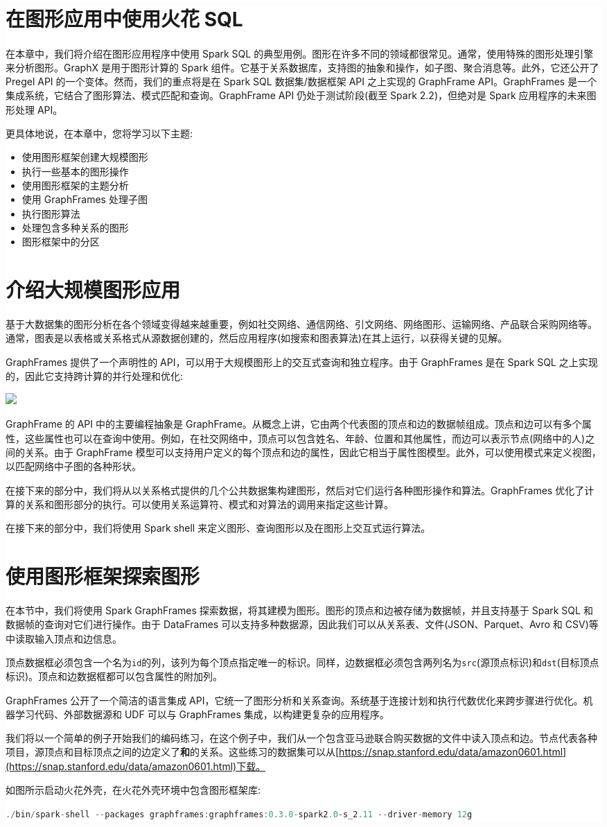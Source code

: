 # 在图形应用中使用火花 SQL

在本章中，我们将介绍在图形应用程序中使用 Spark SQL 的典型用例。图形在许多不同的领域都很常见。通常，使用特殊的图形处理引擎来分析图形。GraphX 是用于图形计算的 Spark 组件。它基于关系数据库，支持图的抽象和操作，如子图、聚合消息等。此外，它还公开了 Pregel API 的一个变体。然而，我们的重点将是在 Spark SQL 数据集/数据框架 API 之上实现的 GraphFrame API。GraphFrames 是一个集成系统，它结合了图形算法、模式匹配和查询。GraphFrame API 仍处于测试阶段(截至 Spark 2.2)，但绝对是 Spark 应用程序的未来图形处理 API。

更具体地说，在本章中，您将学习以下主题:

*   使用图形框架创建大规模图形
*   执行一些基本的图形操作
*   使用图形框架的主题分析
*   使用 GraphFrames 处理子图
*   执行图形算法
*   处理包含多种关系的图形
*   图形框架中的分区

# 介绍大规模图形应用

基于大数据集的图形分析在各个领域变得越来越重要，例如社交网络、通信网络、引文网络、网络图形、运输网络、产品联合采购网络等。通常，图表是以表格或关系格式从源数据创建的，然后应用程序(如搜索和图表算法)在其上运行，以获得关键的见解。

GraphFrames 提供了一个声明性的 API，可以用于大规模图形上的交互式查询和独立程序。由于 GraphFrames 是在 Spark SQL 之上实现的，因此它支持跨计算的并行处理和优化:

![](../images/00207.jpeg)

GraphFrame 的 API 中的主要编程抽象是 GraphFrame。从概念上讲，它由两个代表图的顶点和边的数据帧组成。顶点和边可以有多个属性，这些属性也可以在查询中使用。例如，在社交网络中，顶点可以包含姓名、年龄、位置和其他属性，而边可以表示节点(网络中的人)之间的关系。由于 GraphFrame 模型可以支持用户定义的每个顶点和边的属性，因此它相当于属性图模型。此外，可以使用模式来定义视图，以匹配网络中子图的各种形状。

在接下来的部分中，我们将从以关系格式提供的几个公共数据集构建图形，然后对它们运行各种图形操作和算法。GraphFrames 优化了计算的关系和图形部分的执行。可以使用关系运算符、模式和对算法的调用来指定这些计算。

在接下来的部分中，我们将使用 Spark shell 来定义图形、查询图形以及在图形上交互式运行算法。

# 使用图形框架探索图形

在本节中，我们将使用 Spark GraphFrames 探索数据，将其建模为图形。图形的顶点和边被存储为数据帧，并且支持基于 Spark SQL 和数据帧的查询对它们进行操作。由于 DataFrames 可以支持多种数据源，因此我们可以从关系表、文件(JSON、Parquet、Avro 和 CSV)等中读取输入顶点和边信息。

顶点数据框必须包含一个名为`id`的列，该列为每个顶点指定唯一的标识。同样，边数据框必须包含两列名为`src`(源顶点标识)和`dst`(目标顶点标识)。顶点和边数据框都可以包含属性的附加列。

GraphFrames 公开了一个简洁的语言集成 API，它统一了图形分析和关系查询。系统基于连接计划和执行代数优化来跨步骤进行优化。机器学习代码、外部数据源和 UDF 可以与 GraphFrames 集成，以构建更复杂的应用程序。

我们将以一个简单的例子开始我们的编码练习，在这个例子中，我们从一个包含亚马逊联合购买数据的文件中读入顶点和边。节点代表各种项目，源顶点和目标顶点之间的边定义了**和**的关系。这些练习的数据集可以从[https://snap.stanford.edu/data/amazon0601.html](https://snap.stanford.edu/data/amazon0601.html)下载。

如图所示启动火花外壳，在火花外壳环境中包含图形框架库:

```scala
./bin/spark-shell --packages graphframes:graphframes:0.3.0-spark2.0-s_2.11 --driver-memory 12g
```
